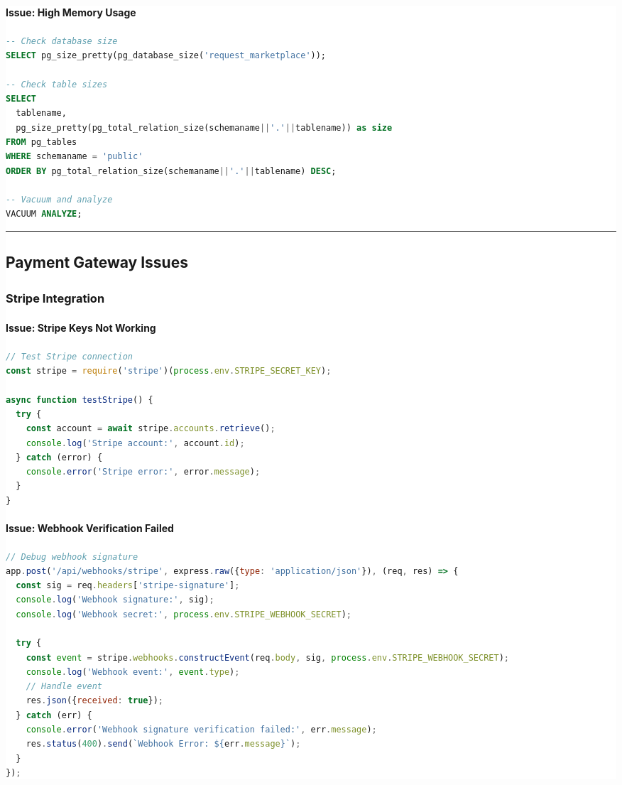 #### Issue: High Memory Usage
```sql
-- Check database size
SELECT pg_size_pretty(pg_database_size('request_marketplace'));

-- Check table sizes
SELECT 
  tablename,
  pg_size_pretty(pg_total_relation_size(schemaname||'.'||tablename)) as size
FROM pg_tables 
WHERE schemaname = 'public'
ORDER BY pg_total_relation_size(schemaname||'.'||tablename) DESC;

-- Vacuum and analyze
VACUUM ANALYZE;
```

---

## Payment Gateway Issues

### Stripe Integration

#### Issue: Stripe Keys Not Working
```javascript
// Test Stripe connection
const stripe = require('stripe')(process.env.STRIPE_SECRET_KEY);

async function testStripe() {
  try {
    const account = await stripe.accounts.retrieve();
    console.log('Stripe account:', account.id);
  } catch (error) {
    console.error('Stripe error:', error.message);
  }
}
```

#### Issue: Webhook Verification Failed
```javascript
// Debug webhook signature
app.post('/api/webhooks/stripe', express.raw({type: 'application/json'}), (req, res) => {
  const sig = req.headers['stripe-signature'];
  console.log('Webhook signature:', sig);
  console.log('Webhook secret:', process.env.STRIPE_WEBHOOK_SECRET);
  
  try {
    const event = stripe.webhooks.constructEvent(req.body, sig, process.env.STRIPE_WEBHOOK_SECRET);
    console.log('Webhook event:', event.type);
    // Handle event
    res.json({received: true});
  } catch (err) {
    console.error('Webhook signature verification failed:', err.message);
    res.status(400).send(`Webhook Error: ${err.message}`);
  }
});
```
